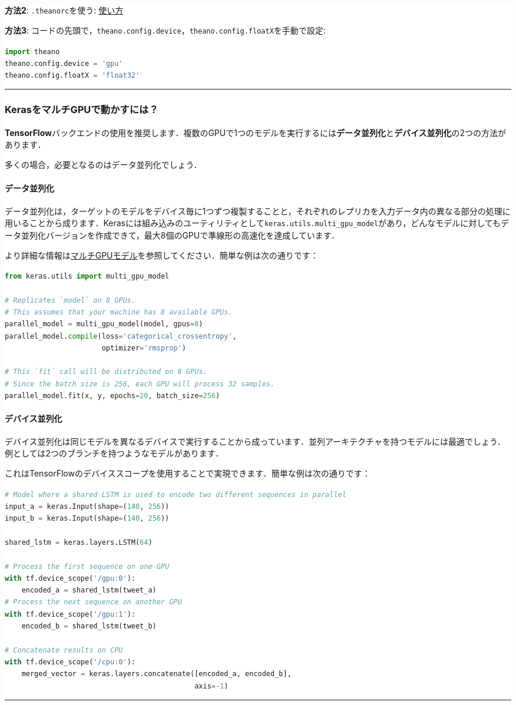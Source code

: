 **方法2**: `.theanorc`を使う:
[使い方](http://deeplearning.net/software/theano/library/config.html)

**方法3**: コードの先頭で，`theano.config.device`，`theano.config.floatX`を手動で設定:
```python
import theano
theano.config.device = 'gpu'
theano.config.floatX = 'float32'
```

---

### KerasをマルチGPUで動かすには？

**TensorFlow**バックエンドの使用を推奨します．複数のGPUで1つのモデルを実行するには**データ並列化**と**デバイス並列化**の2つの方法があります．

多くの場合，必要となるのはデータ並列化でしょう．

#### データ並列化

データ並列化は，ターゲットのモデルをデバイス毎に1つずつ複製することと，それぞれのレプリカを入力データ内の異なる部分の処理に用いることから成ります．Kerasには組み込みのユーティリティとして`keras.utils.multi_gpu_model`があり，どんなモデルに対してもデータ並列化バージョンを作成できて，最大8個のGPUで準線形の高速化を達成しています．

より詳細な情報は[マルチGPUモデル](/utils/#multi_gpu_model)を参照してください．簡単な例は次の通りです：

```python
from keras.utils import multi_gpu_model

# Replicates `model` on 8 GPUs.
# This assumes that your machine has 8 available GPUs.
parallel_model = multi_gpu_model(model, gpus=8)
parallel_model.compile(loss='categorical_crossentropy',
                       optimizer='rmsprop')

# This `fit` call will be distributed on 8 GPUs.
# Since the batch size is 256, each GPU will process 32 samples.
parallel_model.fit(x, y, epochs=20, batch_size=256)
```

#### デバイス並列化

デバイス並列化は同じモデルを異なるデバイスで実行することから成っています．並列アーキテクチャを持つモデルには最適でしょう．例としては2つのブランチを持つようなモデルがあります．

これはTensorFlowのデバイススコープを使用することで実現できます．簡単な例は次の通りです：

```python
# Model where a shared LSTM is used to encode two different sequences in parallel
input_a = keras.Input(shape=(140, 256))
input_b = keras.Input(shape=(140, 256))

shared_lstm = keras.layers.LSTM(64)

# Process the first sequence on one GPU
with tf.device_scope('/gpu:0'):
    encoded_a = shared_lstm(tweet_a)
# Process the next sequence on another GPU
with tf.device_scope('/gpu:1'):
    encoded_b = shared_lstm(tweet_b)

# Concatenate results on CPU
with tf.device_scope('/cpu:0'):
    merged_vector = keras.layers.concatenate([encoded_a, encoded_b],
                                             axis=-1)
```

---
